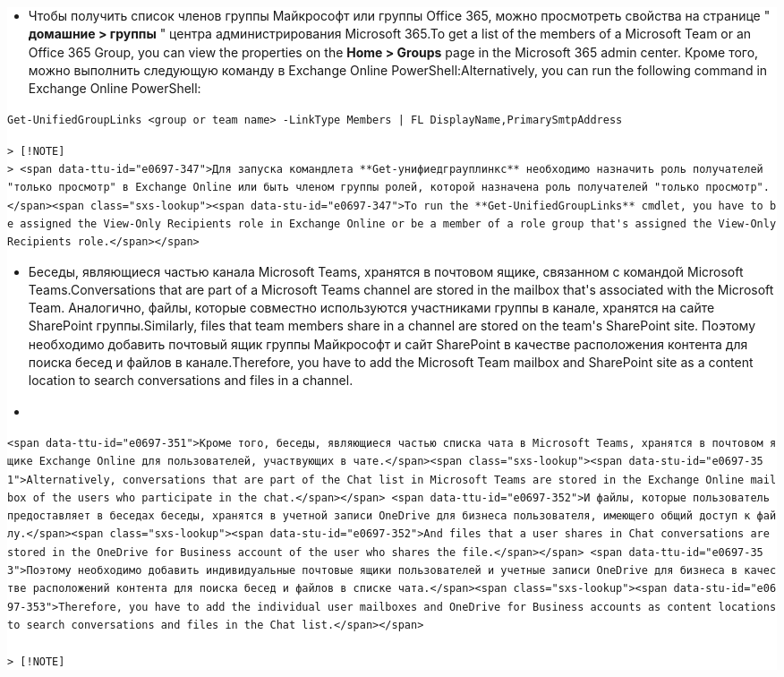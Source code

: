   - <span data-ttu-id="e0697-345">Чтобы получить список членов группы Майкрософт или группы Office 365, можно просмотреть свойства на странице " **домашние \> группы** " центра администрирования Microsoft 365.</span><span class="sxs-lookup"><span data-stu-id="e0697-345">To get a list of the members of a Microsoft Team or an Office 365 Group, you can view the properties on the **Home \> Groups** page in the Microsoft 365 admin center.</span></span> <span data-ttu-id="e0697-346">Кроме того, можно выполнить следующую команду в Exchange Online PowerShell:</span><span class="sxs-lookup"><span data-stu-id="e0697-346">Alternatively, you can run the following command in Exchange Online PowerShell:</span></span> 
    
  ```
  Get-UnifiedGroupLinks <group or team name> -LinkType Members | FL DisplayName,PrimarySmtpAddress 
  ```

    > [!NOTE]
    > <span data-ttu-id="e0697-347">Для запуска командлета **Get-унифиедграуплинкс** необходимо назначить роль получателей "только просмотр" в Exchange Online или быть членом группы ролей, которой назначена роль получателей "только просмотр".</span><span class="sxs-lookup"><span data-stu-id="e0697-347">To run the **Get-UnifiedGroupLinks** cmdlet, you have to be assigned the View-Only Recipients role in Exchange Online or be a member of a role group that's assigned the View-Only Recipients role.</span></span> 
  
  - <span data-ttu-id="e0697-348">Беседы, являющиеся частью канала Microsoft Teams, хранятся в почтовом ящике, связанном с командой Microsoft Teams.</span><span class="sxs-lookup"><span data-stu-id="e0697-348">Conversations that are part of a Microsoft Teams channel are stored in the mailbox that's associated with the Microsoft Team.</span></span> <span data-ttu-id="e0697-349">Аналогично, файлы, которые совместно используются участниками группы в канале, хранятся на сайте SharePoint группы.</span><span class="sxs-lookup"><span data-stu-id="e0697-349">Similarly, files that team members share in a channel are stored on the team's SharePoint site.</span></span> <span data-ttu-id="e0697-350">Поэтому необходимо добавить почтовый ящик группы Майкрософт и сайт SharePoint в качестве расположения контента для поиска бесед и файлов в канале.</span><span class="sxs-lookup"><span data-stu-id="e0697-350">Therefore, you have to add the Microsoft Team mailbox and SharePoint site as a content location to search conversations and files in a channel.</span></span>
    
  - 
    
    <span data-ttu-id="e0697-351">Кроме того, беседы, являющиеся частью списка чата в Microsoft Teams, хранятся в почтовом ящике Exchange Online для пользователей, участвующих в чате.</span><span class="sxs-lookup"><span data-stu-id="e0697-351">Alternatively, conversations that are part of the Chat list in Microsoft Teams are stored in the Exchange Online mailbox of the users who participate in the chat.</span></span> <span data-ttu-id="e0697-352">И файлы, которые пользователь предоставляет в беседах беседы, хранятся в учетной записи OneDrive для бизнеса пользователя, имеющего общий доступ к файлу.</span><span class="sxs-lookup"><span data-stu-id="e0697-352">And files that a user shares in Chat conversations are stored in the OneDrive for Business account of the user who shares the file.</span></span> <span data-ttu-id="e0697-353">Поэтому необходимо добавить индивидуальные почтовые ящики пользователей и учетные записи OneDrive для бизнеса в качестве расположений контента для поиска бесед и файлов в списке чата.</span><span class="sxs-lookup"><span data-stu-id="e0697-353">Therefore, you have to add the individual user mailboxes and OneDrive for Business accounts as content locations to search conversations and files in the Chat list.</span></span>
    
    > [!NOTE]